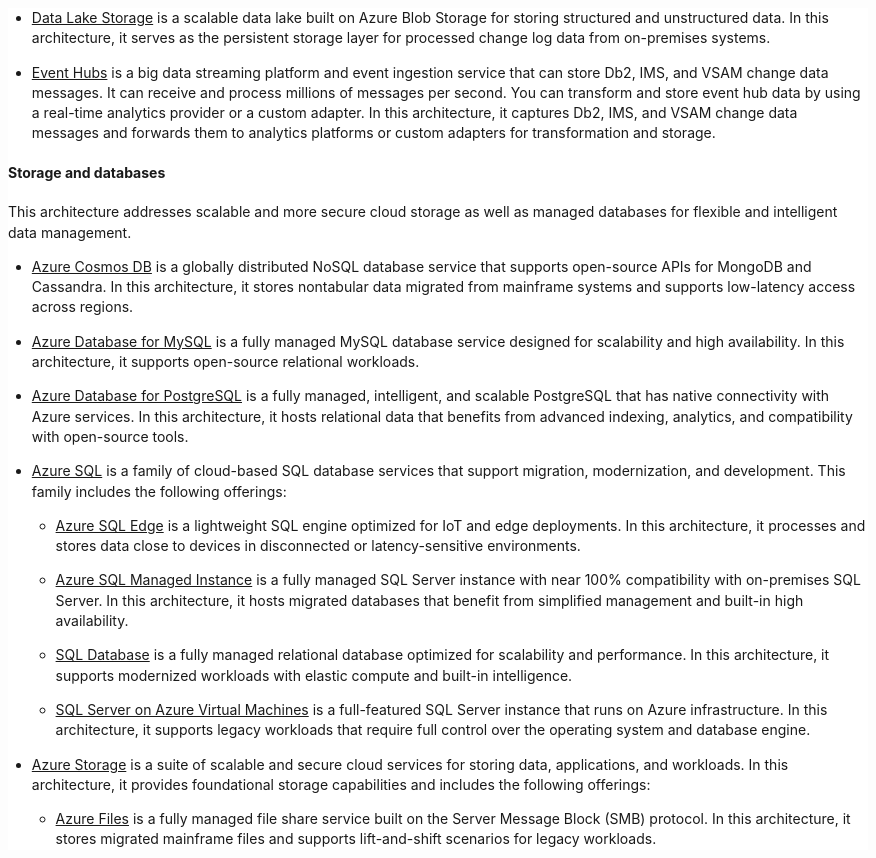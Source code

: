 - [Data Lake Storage](/azure/storage/blobs/data-lake-storage-introduction) is a scalable data lake built on Azure Blob Storage for storing structured and unstructured data. In this architecture, it serves as the persistent storage layer for processed change log data from on-premises systems.

- [Event Hubs](/azure/well-architected/service-guides/event-hubs) is a big data streaming platform and event ingestion service that can store Db2, IMS, and VSAM change data messages. It can receive and process millions of messages per second. You can transform and store event hub data by using a real-time analytics provider or a custom adapter. In this architecture, it captures Db2, IMS, and VSAM change data messages and forwards them to analytics platforms or custom adapters for transformation and storage.

#### Storage and databases

This architecture addresses scalable and more secure cloud storage as well as managed databases for flexible and intelligent data management.

- [Azure Cosmos DB](/azure/well-architected/service-guides/cosmos-db) is a globally distributed NoSQL database service that supports open-source APIs for MongoDB and Cassandra. In this architecture, it stores nontabular data migrated from mainframe systems and supports low-latency access across regions.

- [Azure Database for MySQL](/azure/well-architected/service-guides/azure-db-mysql-cost-optimization) is a fully managed MySQL database service designed for scalability and high availability. In this architecture, it supports open-source relational workloads.

- [Azure Database for PostgreSQL](/azure/well-architected/service-guides/postgresql) is a fully managed, intelligent, and scalable PostgreSQL that has native connectivity with Azure services. In this architecture, it hosts relational data that benefits from advanced indexing, analytics, and compatibility with open-source tools.

- [Azure SQL](/azure/azure-sql/) is a family of cloud-based SQL database services that support migration, modernization, and development. This family includes the following offerings:

  - [Azure SQL Edge](/azure/azure-sql-edge/overview) is a lightweight SQL engine optimized for IoT and edge deployments. In this architecture, it processes and stores data close to devices in disconnected or latency-sensitive environments.

  - [Azure SQL Managed Instance](/azure/well-architected/service-guides/azure-sql-managed-instance/reliability) is a fully managed SQL Server instance with near 100% compatibility with on-premises SQL Server. In this architecture, it hosts migrated databases that benefit from simplified management and built-in high availability.
  
  - [SQL Database](/azure/well-architected/service-guides/azure-sql-database-well-architected-framework) is a fully managed relational database optimized for scalability and performance. In this architecture, it supports modernized workloads with elastic compute and built-in intelligence.

  - [SQL Server on Azure Virtual Machines](/azure/azure-sql/virtual-machines/windows/sql-server-on-azure-vm-iaas-what-is-overview) is a full-featured SQL Server instance that runs on Azure infrastructure. In this architecture, it supports legacy workloads that require full control over the operating system and database engine.

- [Azure Storage](/azure/well-architected/service-guides/storage-accounts/reliability) is a suite of scalable and secure cloud services for storing data, applications, and workloads. In this architecture, it provides foundational storage capabilities and includes the following offerings:

  - [Azure Files](/azure/well-architected/service-guides/azure-files) is a fully managed file share service built on the Server Message Block (SMB) protocol. In this architecture, it stores migrated mainframe files and supports lift-and-shift scenarios for legacy workloads.
